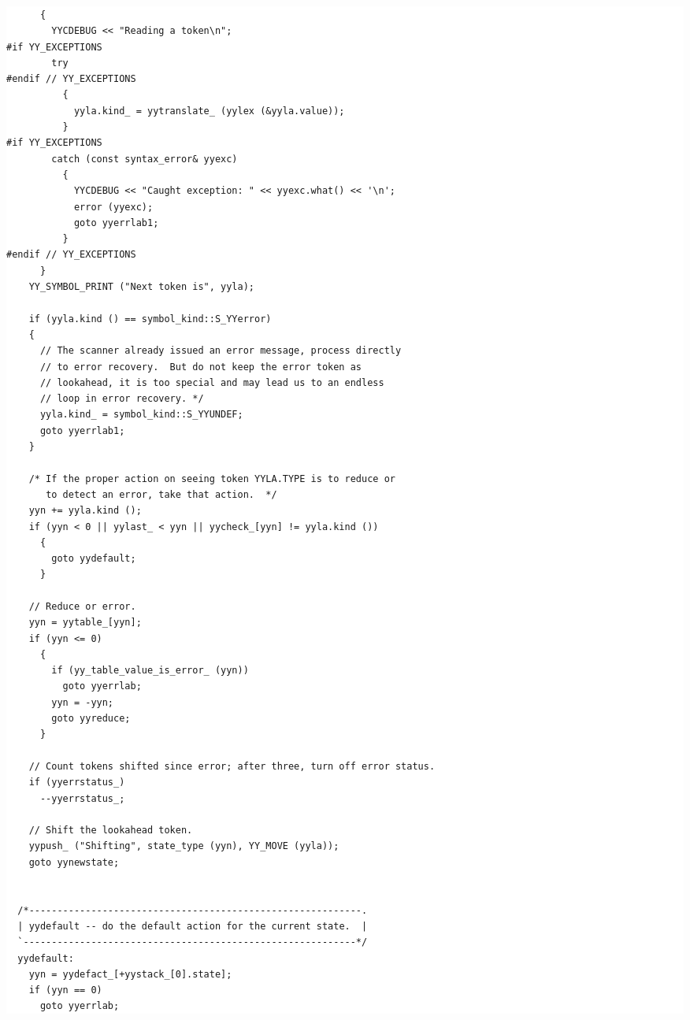 ```
      {
        YYCDEBUG << "Reading a token\n";
#if YY_EXCEPTIONS
        try
#endif // YY_EXCEPTIONS
          {
            yyla.kind_ = yytranslate_ (yylex (&yyla.value));
          }
#if YY_EXCEPTIONS
        catch (const syntax_error& yyexc)
          {
            YYCDEBUG << "Caught exception: " << yyexc.what() << '\n';
            error (yyexc);
            goto yyerrlab1;
          }
#endif // YY_EXCEPTIONS
      }
    YY_SYMBOL_PRINT ("Next token is", yyla);

    if (yyla.kind () == symbol_kind::S_YYerror)
    {
      // The scanner already issued an error message, process directly
      // to error recovery.  But do not keep the error token as
      // lookahead, it is too special and may lead us to an endless
      // loop in error recovery. */
      yyla.kind_ = symbol_kind::S_YYUNDEF;
      goto yyerrlab1;
    }

    /* If the proper action on seeing token YYLA.TYPE is to reduce or
       to detect an error, take that action.  */
    yyn += yyla.kind ();
    if (yyn < 0 || yylast_ < yyn || yycheck_[yyn] != yyla.kind ())
      {
        goto yydefault;
      }

    // Reduce or error.
    yyn = yytable_[yyn];
    if (yyn <= 0)
      {
        if (yy_table_value_is_error_ (yyn))
          goto yyerrlab;
        yyn = -yyn;
        goto yyreduce;
      }

    // Count tokens shifted since error; after three, turn off error status.
    if (yyerrstatus_)
      --yyerrstatus_;

    // Shift the lookahead token.
    yypush_ ("Shifting", state_type (yyn), YY_MOVE (yyla));
    goto yynewstate;


  /*-----------------------------------------------------------.
  | yydefault -- do the default action for the current state.  |
  `-----------------------------------------------------------*/
  yydefault:
    yyn = yydefact_[+yystack_[0].state];
    if (yyn == 0)
      goto yyerrlab;
```